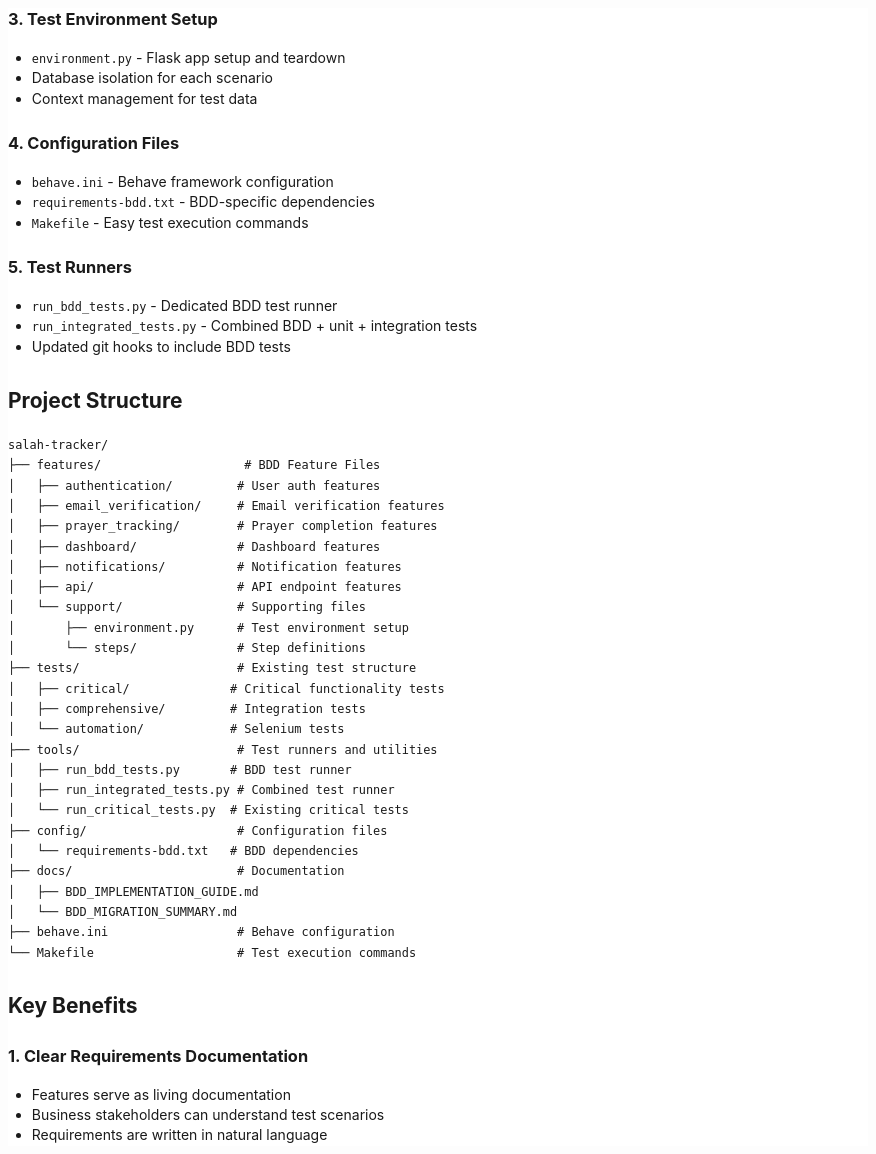 ### 3. Test Environment Setup
- `environment.py` - Flask app setup and teardown
- Database isolation for each scenario
- Context management for test data

### 4. Configuration Files
- `behave.ini` - Behave framework configuration
- `requirements-bdd.txt` - BDD-specific dependencies
- `Makefile` - Easy test execution commands

### 5. Test Runners
- `run_bdd_tests.py` - Dedicated BDD test runner
- `run_integrated_tests.py` - Combined BDD + unit + integration tests
- Updated git hooks to include BDD tests

## Project Structure

```
salah-tracker/
├── features/                    # BDD Feature Files
│   ├── authentication/         # User auth features
│   ├── email_verification/     # Email verification features
│   ├── prayer_tracking/        # Prayer completion features
│   ├── dashboard/              # Dashboard features
│   ├── notifications/          # Notification features
│   ├── api/                    # API endpoint features
│   └── support/                # Supporting files
│       ├── environment.py      # Test environment setup
│       └── steps/              # Step definitions
├── tests/                      # Existing test structure
│   ├── critical/              # Critical functionality tests
│   ├── comprehensive/         # Integration tests
│   └── automation/            # Selenium tests
├── tools/                      # Test runners and utilities
│   ├── run_bdd_tests.py       # BDD test runner
│   ├── run_integrated_tests.py # Combined test runner
│   └── run_critical_tests.py  # Existing critical tests
├── config/                     # Configuration files
│   └── requirements-bdd.txt   # BDD dependencies
├── docs/                       # Documentation
│   ├── BDD_IMPLEMENTATION_GUIDE.md
│   └── BDD_MIGRATION_SUMMARY.md
├── behave.ini                  # Behave configuration
└── Makefile                    # Test execution commands
```

## Key Benefits

### 1. **Clear Requirements Documentation**
- Features serve as living documentation
- Business stakeholders can understand test scenarios
- Requirements are written in natural language
